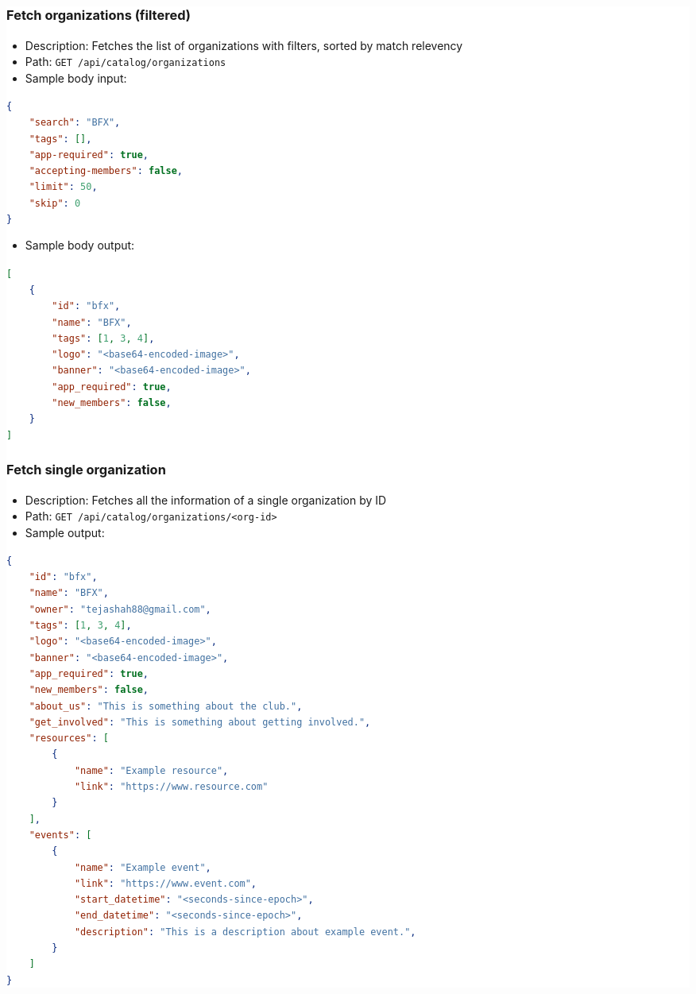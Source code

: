 ### Fetch organizations (filtered)
* Description: Fetches the list of organizations with filters, sorted by match relevency
* Path: `GET /api/catalog/organizations`
* Sample body input:
```json
{
    "search": "BFX",
    "tags": [],
    "app-required": true,
    "accepting-members": false,
    "limit": 50,
    "skip": 0
}
```
* Sample body output:
```json
[
    {
        "id": "bfx",
        "name": "BFX",
        "tags": [1, 3, 4],
        "logo": "<base64-encoded-image>",
        "banner": "<base64-encoded-image>",
        "app_required": true,
        "new_members": false,
    }
]
```

### Fetch single organization
* Description: Fetches all the information of a single organization by ID
* Path: `GET /api/catalog/organizations/<org-id>`
* Sample output:
```json
{
    "id": "bfx",
    "name": "BFX",
    "owner": "tejashah88@gmail.com",
    "tags": [1, 3, 4],
    "logo": "<base64-encoded-image>",
    "banner": "<base64-encoded-image>",
    "app_required": true,
    "new_members": false,
    "about_us": "This is something about the club.",
    "get_involved": "This is something about getting involved.",
    "resources": [
        {
            "name": "Example resource",
            "link": "https://www.resource.com"
        }
    ],
    "events": [
        {
            "name": "Example event",
            "link": "https://www.event.com",
            "start_datetime": "<seconds-since-epoch>",
            "end_datetime": "<seconds-since-epoch>",
            "description": "This is a description about example event.",
        }
    ]
}
```

